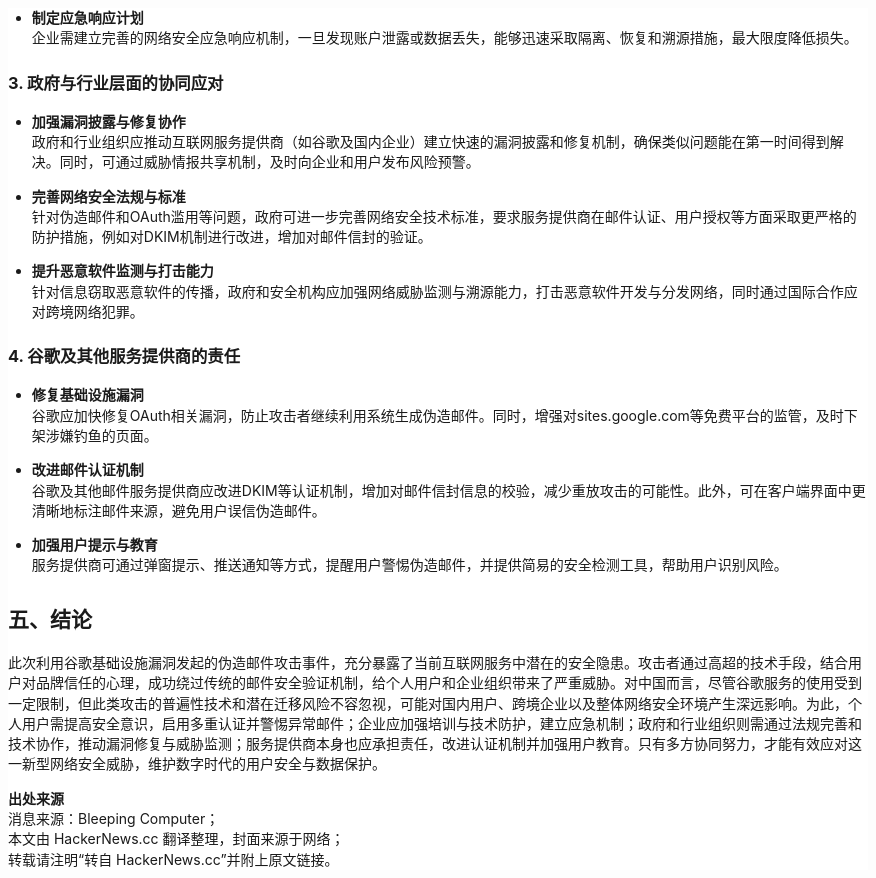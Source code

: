 - **制定应急响应计划**  
  企业需建立完善的网络安全应急响应机制，一旦发现账户泄露或数据丢失，能够迅速采取隔离、恢复和溯源措施，最大限度降低损失。

### 3. 政府与行业层面的协同应对

- **加强漏洞披露与修复协作**  
  政府和行业组织应推动互联网服务提供商（如谷歌及国内企业）建立快速的漏洞披露和修复机制，确保类似问题能在第一时间得到解决。同时，可通过威胁情报共享机制，及时向企业和用户发布风险预警。

- **完善网络安全法规与标准**  
  针对伪造邮件和OAuth滥用等问题，政府可进一步完善网络安全技术标准，要求服务提供商在邮件认证、用户授权等方面采取更严格的防护措施，例如对DKIM机制进行改进，增加对邮件信封的验证。

- **提升恶意软件监测与打击能力**  
  针对信息窃取恶意软件的传播，政府和安全机构应加强网络威胁监测与溯源能力，打击恶意软件开发与分发网络，同时通过国际合作应对跨境网络犯罪。

### 4. 谷歌及其他服务提供商的责任

- **修复基础设施漏洞**  
  谷歌应加快修复OAuth相关漏洞，防止攻击者继续利用系统生成伪造邮件。同时，增强对sites.google.com等免费平台的监管，及时下架涉嫌钓鱼的页面。

- **改进邮件认证机制**  
  谷歌及其他邮件服务提供商应改进DKIM等认证机制，增加对邮件信封信息的校验，减少重放攻击的可能性。此外，可在客户端界面中更清晰地标注邮件来源，避免用户误信伪造邮件。

- **加强用户提示与教育**  
  服务提供商可通过弹窗提示、推送通知等方式，提醒用户警惕伪造邮件，并提供简易的安全检测工具，帮助用户识别风险。

## 五、结论

此次利用谷歌基础设施漏洞发起的伪造邮件攻击事件，充分暴露了当前互联网服务中潜在的安全隐患。攻击者通过高超的技术手段，结合用户对品牌信任的心理，成功绕过传统的邮件安全验证机制，给个人用户和企业组织带来了严重威胁。对中国而言，尽管谷歌服务的使用受到一定限制，但此类攻击的普遍性技术和潜在迁移风险不容忽视，可能对国内用户、跨境企业以及整体网络安全环境产生深远影响。为此，个人用户需提高安全意识，启用多重认证并警惕异常邮件；企业应加强培训与技术防护，建立应急机制；政府和行业组织则需通过法规完善和技术协作，推动漏洞修复与威胁监测；服务提供商本身也应承担责任，改进认证机制并加强用户教育。只有多方协同努力，才能有效应对这一新型网络安全威胁，维护数字时代的用户安全与数据保护。

**出处来源**  
消息来源：Bleeping Computer；  
本文由 HackerNews.cc 翻译整理，封面来源于网络；  
转载请注明“转自 HackerNews.cc”并附上原文链接。